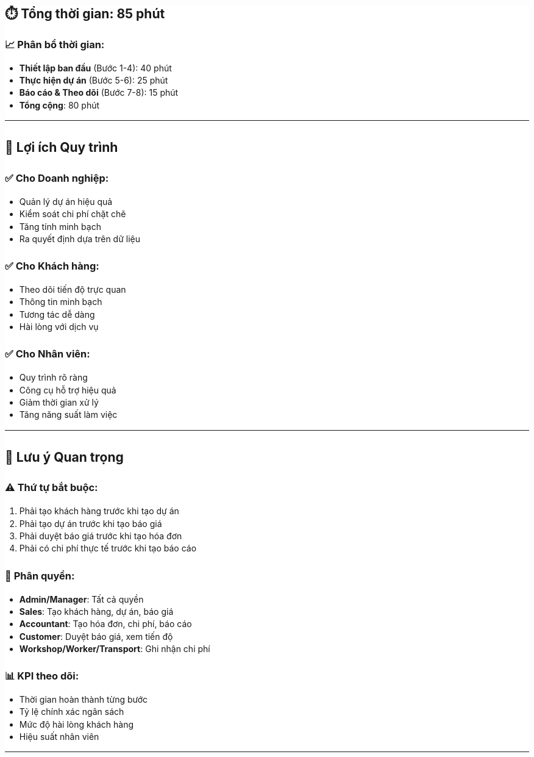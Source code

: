 
## ⏱️ Tổng thời gian: 85 phút

### 📈 Phân bổ thời gian:
- **Thiết lập ban đầu** (Bước 1-4): 40 phút
- **Thực hiện dự án** (Bước 5-6): 25 phút  
- **Báo cáo & Theo dõi** (Bước 7-8): 15 phút
- **Tổng cộng**: 80 phút

---

## 🎯 Lợi ích Quy trình

### ✅ **Cho Doanh nghiệp:**
- Quản lý dự án hiệu quả
- Kiểm soát chi phí chặt chẽ
- Tăng tính minh bạch
- Ra quyết định dựa trên dữ liệu

### ✅ **Cho Khách hàng:**
- Theo dõi tiến độ trực quan
- Thông tin minh bạch
- Tương tác dễ dàng
- Hài lòng với dịch vụ

### ✅ **Cho Nhân viên:**
- Quy trình rõ ràng
- Công cụ hỗ trợ hiệu quả
- Giảm thời gian xử lý
- Tăng năng suất làm việc

---

## 🚨 Lưu ý Quan trọng

### ⚠️ **Thứ tự bắt buộc:**
1. Phải tạo khách hàng trước khi tạo dự án
2. Phải tạo dự án trước khi tạo báo giá
3. Phải duyệt báo giá trước khi tạo hóa đơn
4. Phải có chi phí thực tế trước khi tạo báo cáo

### 🔐 **Phân quyền:**
- **Admin/Manager**: Tất cả quyền
- **Sales**: Tạo khách hàng, dự án, báo giá
- **Accountant**: Tạo hóa đơn, chi phí, báo cáo
- **Customer**: Duyệt báo giá, xem tiến độ
- **Workshop/Worker/Transport**: Ghi nhận chi phí

### 📊 **KPI theo dõi:**
- Thời gian hoàn thành từng bước
- Tỷ lệ chính xác ngân sách
- Mức độ hài lòng khách hàng
- Hiệu suất nhân viên

---